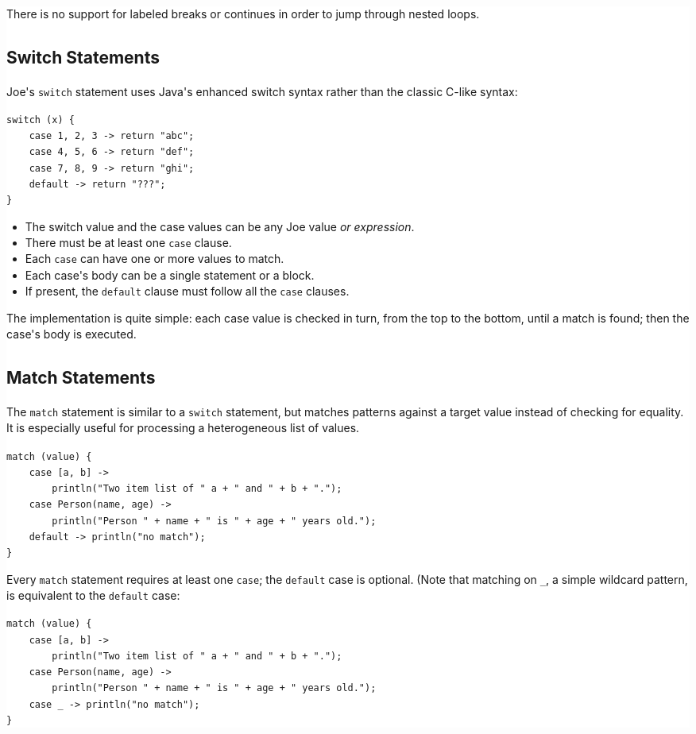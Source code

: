 There is no support for labeled breaks or continues in order to jump through
nested loops.

## Switch Statements

Joe's `switch` statement uses Java's enhanced switch syntax rather than
the classic C-like syntax:

```joe
switch (x) {
    case 1, 2, 3 -> return "abc";
    case 4, 5, 6 -> return "def";
    case 7, 8, 9 -> return "ghi";
    default -> return "???";
}
```

- The switch value and the case values can be any Joe value *or
  expression*.
- There must be at least one `case` clause.
- Each `case` can have one or more values to match.
- Each case's body can be a single statement or a block.
- If present, the `default` clause must follow all the `case` clauses.

The implementation is quite simple: each case value is checked in 
turn, from the top to the bottom, until a match is found; then the
case's body is executed.

## Match Statements

The `match` statement is similar to a `switch` statement, but matches
patterns against a target value instead of checking for equality.  It
is especially useful for processing a heterogeneous list of values.

```joe
match (value) {
    case [a, b] -> 
        println("Two item list of " a + " and " + b + ".");
    case Person(name, age) -> 
        println("Person " + name + " is " + age + " years old.");
    default -> println("no match");
}
```

Every `match` statement requires at least one `case`; the `default`
case is optional.  (Note that matching on `_`, a simple wildcard pattern, 
is equivalent to the `default` case:

```joe
match (value) {
    case [a, b] -> 
        println("Two item list of " a + " and " + b + ".");
    case Person(name, age) -> 
        println("Person " + name + " is " + age + " years old.");
    case _ -> println("no match");
}
```
